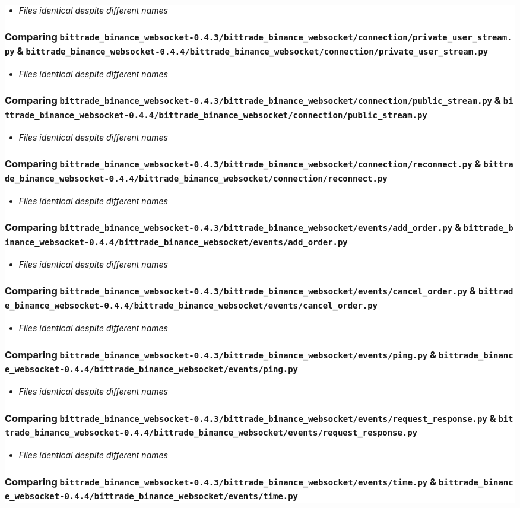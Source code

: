  * *Files identical despite different names*

### Comparing `bittrade_binance_websocket-0.4.3/bittrade_binance_websocket/connection/private_user_stream.py` & `bittrade_binance_websocket-0.4.4/bittrade_binance_websocket/connection/private_user_stream.py`

 * *Files identical despite different names*

### Comparing `bittrade_binance_websocket-0.4.3/bittrade_binance_websocket/connection/public_stream.py` & `bittrade_binance_websocket-0.4.4/bittrade_binance_websocket/connection/public_stream.py`

 * *Files identical despite different names*

### Comparing `bittrade_binance_websocket-0.4.3/bittrade_binance_websocket/connection/reconnect.py` & `bittrade_binance_websocket-0.4.4/bittrade_binance_websocket/connection/reconnect.py`

 * *Files identical despite different names*

### Comparing `bittrade_binance_websocket-0.4.3/bittrade_binance_websocket/events/add_order.py` & `bittrade_binance_websocket-0.4.4/bittrade_binance_websocket/events/add_order.py`

 * *Files identical despite different names*

### Comparing `bittrade_binance_websocket-0.4.3/bittrade_binance_websocket/events/cancel_order.py` & `bittrade_binance_websocket-0.4.4/bittrade_binance_websocket/events/cancel_order.py`

 * *Files identical despite different names*

### Comparing `bittrade_binance_websocket-0.4.3/bittrade_binance_websocket/events/ping.py` & `bittrade_binance_websocket-0.4.4/bittrade_binance_websocket/events/ping.py`

 * *Files identical despite different names*

### Comparing `bittrade_binance_websocket-0.4.3/bittrade_binance_websocket/events/request_response.py` & `bittrade_binance_websocket-0.4.4/bittrade_binance_websocket/events/request_response.py`

 * *Files identical despite different names*

### Comparing `bittrade_binance_websocket-0.4.3/bittrade_binance_websocket/events/time.py` & `bittrade_binance_websocket-0.4.4/bittrade_binance_websocket/events/time.py`
